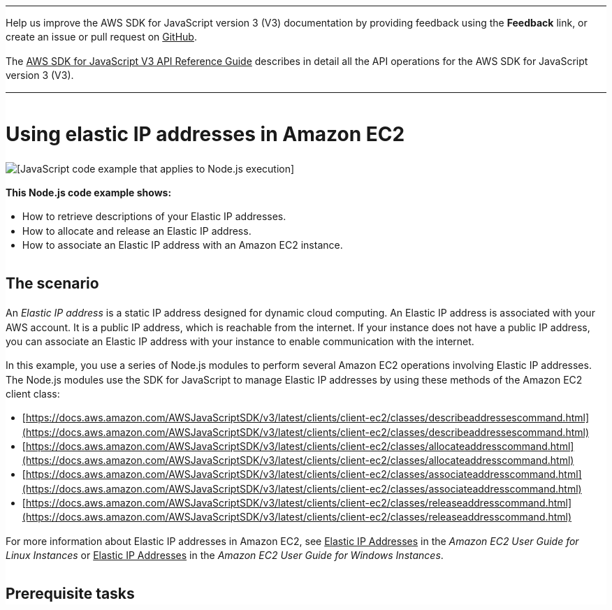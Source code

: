 --------

Help us improve the AWS SDK for JavaScript version 3 \(V3\) documentation by providing feedback using the **Feedback** link, or create an issue or pull request on [GitHub](https://github.com/awsdocs/aws-sdk-for-javascript-v3)\.

 The [AWS SDK for JavaScript V3 API Reference Guide](https://docs.aws.amazon.com/AWSJavaScriptSDK/v3/latest/index.html) describes in detail all the API operations for the AWS SDK for JavaScript version 3 \(V3\)\.

--------

# Using elastic IP addresses in Amazon EC2<a name="ec2-example-elastic-ip-addresses"></a>

![\[JavaScript code example that applies to Node.js execution\]](http://docs.aws.amazon.com/sdk-for-javascript/v3/developer-guide/images/nodeicon.png)

**This Node\.js code example shows:**
+ How to retrieve descriptions of your Elastic IP addresses\.
+ How to allocate and release an Elastic IP address\.
+ How to associate an Elastic IP address with an Amazon EC2 instance\.

## The scenario<a name="ec2-example-elastic-ip-addresses-scenario"></a>

An *Elastic IP address* is a static IP address designed for dynamic cloud computing\. An Elastic IP address is associated with your AWS account\. It is a public IP address, which is reachable from the internet\. If your instance does not have a public IP address, you can associate an Elastic IP address with your instance to enable communication with the internet\.

In this example, you use a series of Node\.js modules to perform several Amazon EC2 operations involving Elastic IP addresses\. The Node\.js modules use the SDK for JavaScript to manage Elastic IP addresses by using these methods of the Amazon EC2 client class:
+ [https://docs.aws.amazon.com/AWSJavaScriptSDK/v3/latest/clients/client-ec2/classes/describeaddressescommand.html](https://docs.aws.amazon.com/AWSJavaScriptSDK/v3/latest/clients/client-ec2/classes/describeaddressescommand.html)
+ [https://docs.aws.amazon.com/AWSJavaScriptSDK/v3/latest/clients/client-ec2/classes/allocateaddresscommand.html](https://docs.aws.amazon.com/AWSJavaScriptSDK/v3/latest/clients/client-ec2/classes/allocateaddresscommand.html)
+ [https://docs.aws.amazon.com/AWSJavaScriptSDK/v3/latest/clients/client-ec2/classes/associateaddresscommand.html](https://docs.aws.amazon.com/AWSJavaScriptSDK/v3/latest/clients/client-ec2/classes/associateaddresscommand.html)
+ [https://docs.aws.amazon.com/AWSJavaScriptSDK/v3/latest/clients/client-ec2/classes/releaseaddresscommand.html](https://docs.aws.amazon.com/AWSJavaScriptSDK/v3/latest/clients/client-ec2/classes/releaseaddresscommand.html)

For more information about Elastic IP addresses in Amazon EC2, see [Elastic IP Addresses](https://docs.aws.amazon.com/AWSEC2/latest/UserGuide/elastic-ip-addresses-eip.html) in the *Amazon EC2 User Guide for Linux Instances* or [Elastic IP Addresses](https://docs.aws.amazon.com/AWSEC2/latest/WindowsGuide/elastic-ip-addresses-eip.html) in the *Amazon EC2 User Guide for Windows Instances*\.

## Prerequisite tasks<a name="ec2-example-elastic-ip-addresses-prerequisites"></a>
